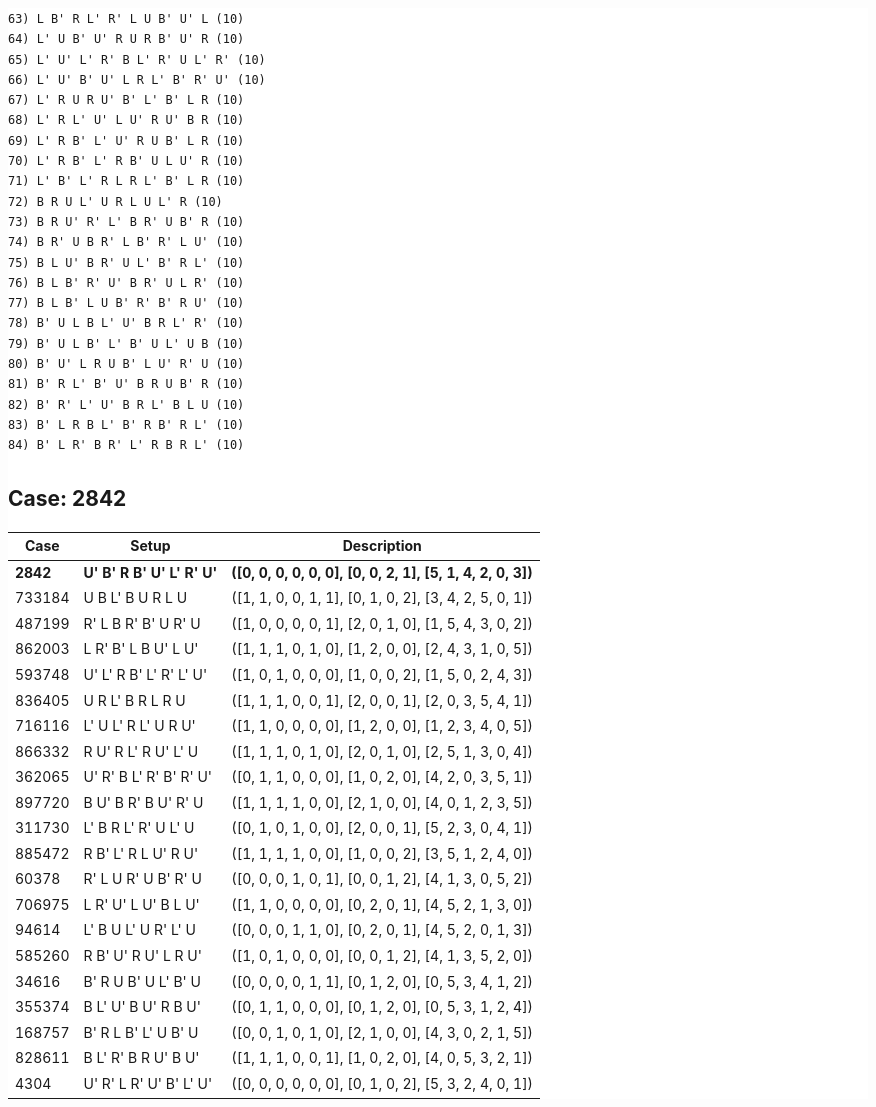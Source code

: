 ```
63) L B' R L' R' L U B' U' L (10)
64) L' U B' U' R U R B' U' R (10)
65) L' U' L' R' B L' R' U L' R' (10)
66) L' U' B' U' L R L' B' R' U' (10)
67) L' R U R U' B' L' B' L R (10)
68) L' R L' U' L U' R U' B R (10)
69) L' R B' L' U' R U B' L R (10)
70) L' R B' L' R B' U L U' R (10)
71) L' B' L' R L R L' B' L R (10)
72) B R U L' U R L U L' R (10)
73) B R U' R' L' B R' U B' R (10)
74) B R' U B R' L B' R' L U' (10)
75) B L U' B R' U L' B' R L' (10)
76) B L B' R' U' B R' U L R' (10)
77) B L B' L U B' R' B' R U' (10)
78) B' U L B L' U' B R L' R' (10)
79) B' U L B' L' B' U L' U B (10)
80) B' U' L R U B' L U' R' U (10)
81) B' R L' B' U' B R U B' R (10)
82) B' R' L' U' B R L' B L U (10)
83) B' L R B L' B' R B' R L' (10)
84) B' L R' B R' L' R B R L' (10)
```
## Case: 2842
| Case | Setup | Description |
| ---- | ----- | ----------- |
| **2842** | **U' B' R B' U' L' R' U'** | **([0, 0, 0, 0, 0, 0], [0, 0, 2, 1], [5, 1, 4, 2, 0, 3])** |
| 733184 | U B L' B U R L U | ([1, 1, 0, 0, 1, 1], [0, 1, 0, 2], [3, 4, 2, 5, 0, 1]) |
| 487199 | R' L B R' B' U R' U | ([1, 0, 0, 0, 0, 1], [2, 0, 1, 0], [1, 5, 4, 3, 0, 2]) |
| 862003 | L R' B' L B U' L U' | ([1, 1, 1, 0, 1, 0], [1, 2, 0, 0], [2, 4, 3, 1, 0, 5]) |
| 593748 | U' L' R B' L' R' L' U' | ([1, 0, 1, 0, 0, 0], [1, 0, 0, 2], [1, 5, 0, 2, 4, 3]) |
| 836405 | U R L' B R L R U | ([1, 1, 1, 0, 0, 1], [2, 0, 0, 1], [2, 0, 3, 5, 4, 1]) |
| 716116 | L' U L' R L' U R U' | ([1, 1, 0, 0, 0, 0], [1, 2, 0, 0], [1, 2, 3, 4, 0, 5]) |
| 866332 | R U' R L' R U' L' U | ([1, 1, 1, 0, 1, 0], [2, 0, 1, 0], [2, 5, 1, 3, 0, 4]) |
| 362065 | U' R' B L' R' B' R' U' | ([0, 1, 1, 0, 0, 0], [1, 0, 2, 0], [4, 2, 0, 3, 5, 1]) |
| 897720 | B U' B R' B U' R' U | ([1, 1, 1, 1, 0, 0], [2, 1, 0, 0], [4, 0, 1, 2, 3, 5]) |
| 311730 | L' B R L' R' U L' U | ([0, 1, 0, 1, 0, 0], [2, 0, 0, 1], [5, 2, 3, 0, 4, 1]) |
| 885472 | R B' L' R L U' R U' | ([1, 1, 1, 1, 0, 0], [1, 0, 0, 2], [3, 5, 1, 2, 4, 0]) |
| 60378 | R' L U R' U B' R' U | ([0, 0, 0, 1, 0, 1], [0, 0, 1, 2], [4, 1, 3, 0, 5, 2]) |
| 706975 | L R' U' L U' B L U' | ([1, 1, 0, 0, 0, 0], [0, 2, 0, 1], [4, 5, 2, 1, 3, 0]) |
| 94614 | L' B U L' U R' L' U | ([0, 0, 0, 1, 1, 0], [0, 2, 0, 1], [4, 5, 2, 0, 1, 3]) |
| 585260 | R B' U' R U' L R U' | ([1, 0, 1, 0, 0, 0], [0, 0, 1, 2], [4, 1, 3, 5, 2, 0]) |
| 34616 | B' R U B' U L' B' U | ([0, 0, 0, 0, 1, 1], [0, 1, 2, 0], [0, 5, 3, 4, 1, 2]) |
| 355374 | B L' U' B U' R B U' | ([0, 1, 1, 0, 0, 0], [0, 1, 2, 0], [0, 5, 3, 1, 2, 4]) |
| 168757 | B' R L B' L' U B' U | ([0, 0, 1, 0, 1, 0], [2, 1, 0, 0], [4, 3, 0, 2, 1, 5]) |
| 828611 | B L' R' B R U' B U' | ([1, 1, 1, 0, 0, 1], [1, 0, 2, 0], [4, 0, 5, 3, 2, 1]) |
| 4304 | U' R' L R' U' B' L' U' | ([0, 0, 0, 0, 0, 0], [0, 1, 0, 2], [5, 3, 2, 4, 0, 1]) |